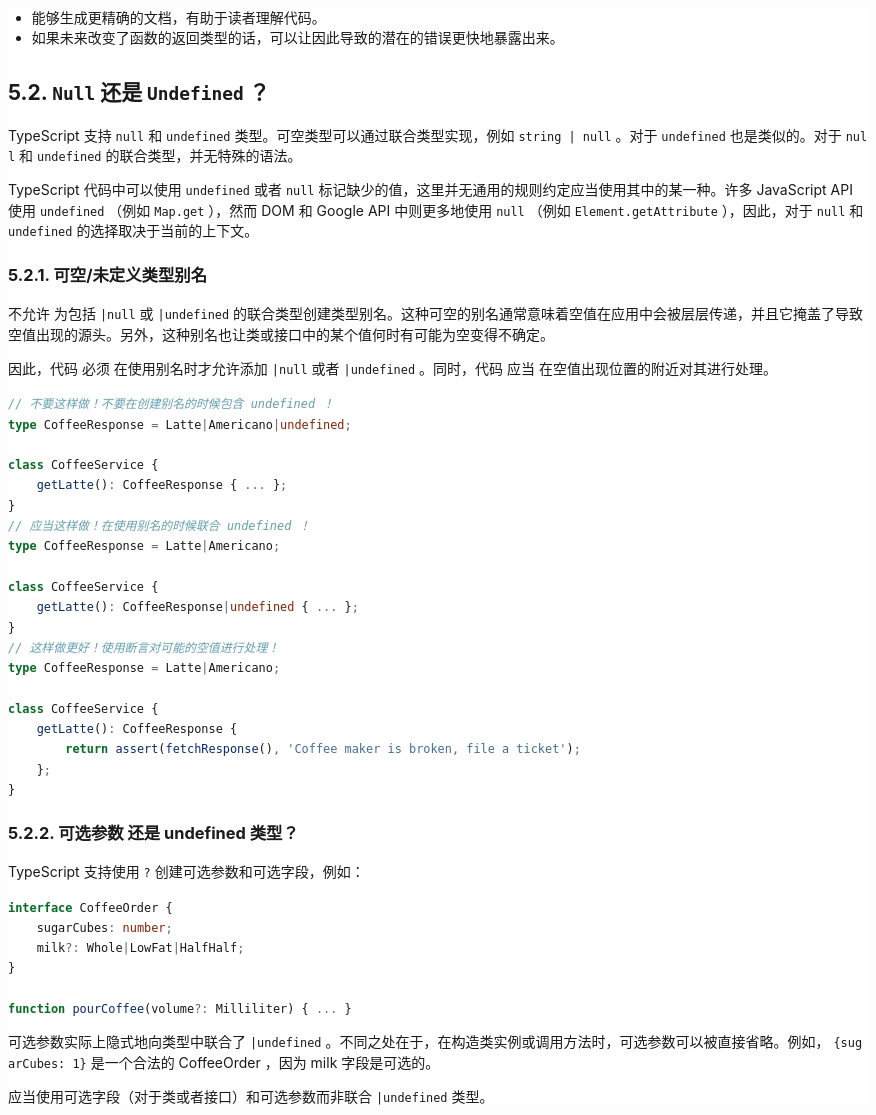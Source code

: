 - 能够生成更精确的文档，有助于读者理解代码。
- 如果未来改变了函数的返回类型的话，可以让因此导致的潜在的错误更快地暴露出来。
## 5.2. `Null` 还是 `Undefined` ？
TypeScript 支持 `null` 和 `undefined` 类型。可空类型可以通过联合类型实现，例如 `string | null` 。对于 `undefined` 也是类似的。对于 `null` 和 `undefined` 的联合类型，并无特殊的语法。

TypeScript 代码中可以使用 `undefined` 或者 `null` 标记缺少的值，这里并无通用的规则约定应当使用其中的某一种。许多 JavaScript API 使用 `undefined` （例如 `Map.get` ），然而 DOM 和 Google API 中则更多地使用 `null` （例如 `Element.getAttribute` ），因此，对于 `null` 和 `undefined` 的选择取决于当前的上下文。

### 5.2.1. 可空/未定义类型别名
不允许 为包括 `|null` 或 `|undefined` 的联合类型创建类型别名。这种可空的别名通常意味着空值在应用中会被层层传递，并且它掩盖了导致空值出现的源头。另外，这种别名也让类或接口中的某个值何时有可能为空变得不确定。

因此，代码 必须 在使用别名时才允许添加 `|null` 或者 `|undefined` 。同时，代码 应当 在空值出现位置的附近对其进行处理。
```ts
// 不要这样做！不要在创建别名的时候包含 undefined ！
type CoffeeResponse = Latte|Americano|undefined;

class CoffeeService {
    getLatte(): CoffeeResponse { ... };
}
// 应当这样做！在使用别名的时候联合 undefined ！
type CoffeeResponse = Latte|Americano;

class CoffeeService {
    getLatte(): CoffeeResponse|undefined { ... };
}
// 这样做更好！使用断言对可能的空值进行处理！
type CoffeeResponse = Latte|Americano;

class CoffeeService {
    getLatte(): CoffeeResponse {
        return assert(fetchResponse(), 'Coffee maker is broken, file a ticket');
    };
}
```
### 5.2.2. 可选参数 还是 undefined 类型？
TypeScript 支持使用 `?` 创建可选参数和可选字段，例如：
```ts
interface CoffeeOrder {
    sugarCubes: number;
    milk?: Whole|LowFat|HalfHalf;
}

function pourCoffee(volume?: Milliliter) { ... }
```
可选参数实际上隐式地向类型中联合了 `|undefined` 。不同之处在于，在构造类实例或调用方法时，可选参数可以被直接省略。例如， `{sugarCubes: 1}` 是一个合法的 CoffeeOrder ，因为 milk 字段是可选的。

应当使用可选字段（对于类或者接口）和可选参数而非联合 `|undefined` 类型。

